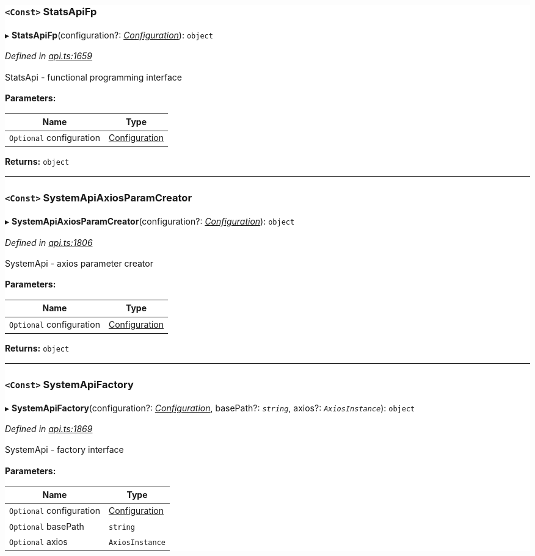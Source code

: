 ### `<Const>` StatsApiFp

▸ **StatsApiFp**(configuration?: *[Configuration](classes/configuration.md)*): `object`

*Defined in [api.ts:1659](https://github.com/RedHatInsights/javascript-clients/blob/master/packages/insights/api.ts#L1659)*

StatsApi - functional programming interface

**Parameters:**

| Name | Type |
| ------ | ------ |
| `Optional` configuration | [Configuration](classes/configuration.md) |

**Returns:** `object`

___
<a id="systemapiaxiosparamcreator"></a>

### `<Const>` SystemApiAxiosParamCreator

▸ **SystemApiAxiosParamCreator**(configuration?: *[Configuration](classes/configuration.md)*): `object`

*Defined in [api.ts:1806](https://github.com/RedHatInsights/javascript-clients/blob/master/packages/insights/api.ts#L1806)*

SystemApi - axios parameter creator

**Parameters:**

| Name | Type |
| ------ | ------ |
| `Optional` configuration | [Configuration](classes/configuration.md) |

**Returns:** `object`

___
<a id="systemapifactory"></a>

### `<Const>` SystemApiFactory

▸ **SystemApiFactory**(configuration?: *[Configuration](classes/configuration.md)*, basePath?: *`string`*, axios?: *`AxiosInstance`*): `object`

*Defined in [api.ts:1869](https://github.com/RedHatInsights/javascript-clients/blob/master/packages/insights/api.ts#L1869)*

SystemApi - factory interface

**Parameters:**

| Name | Type |
| ------ | ------ |
| `Optional` configuration | [Configuration](classes/configuration.md) |
| `Optional` basePath | `string` |
| `Optional` axios | `AxiosInstance` |

